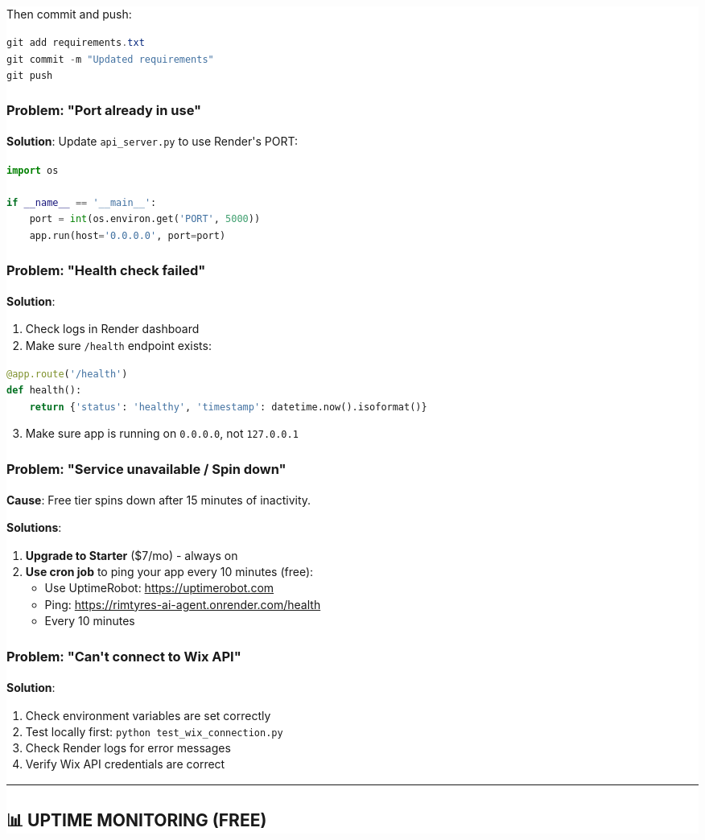 Then commit and push:
```powershell
git add requirements.txt
git commit -m "Updated requirements"
git push
```

### Problem: "Port already in use"

**Solution**: Update `api_server.py` to use Render's PORT:

```python
import os

if __name__ == '__main__':
    port = int(os.environ.get('PORT', 5000))
    app.run(host='0.0.0.0', port=port)
```

### Problem: "Health check failed"

**Solution**: 
1. Check logs in Render dashboard
2. Make sure `/health` endpoint exists:

```python
@app.route('/health')
def health():
    return {'status': 'healthy', 'timestamp': datetime.now().isoformat()}
```

3. Make sure app is running on `0.0.0.0`, not `127.0.0.1`

### Problem: "Service unavailable / Spin down"

**Cause**: Free tier spins down after 15 minutes of inactivity.

**Solutions**:
1. **Upgrade to Starter** ($7/mo) - always on
2. **Use cron job** to ping your app every 10 minutes (free):
   - Use UptimeRobot: https://uptimerobot.com
   - Ping: https://rimtyres-ai-agent.onrender.com/health
   - Every 10 minutes

### Problem: "Can't connect to Wix API"

**Solution**:
1. Check environment variables are set correctly
2. Test locally first: `python test_wix_connection.py`
3. Check Render logs for error messages
4. Verify Wix API credentials are correct

---

## 📊 UPTIME MONITORING (FREE)
